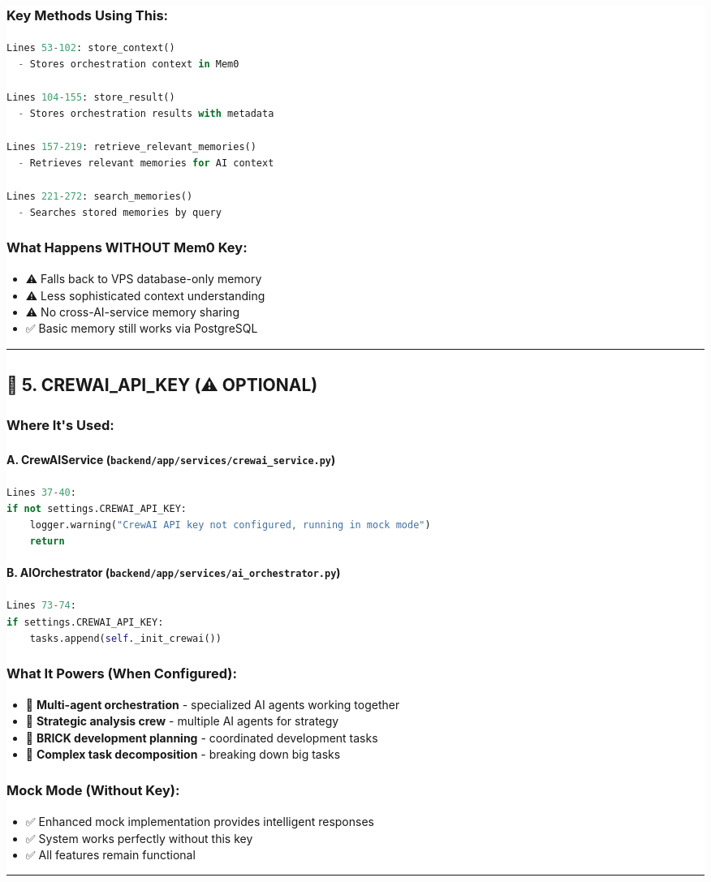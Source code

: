 ### Key Methods Using This:
```python
Lines 53-102: store_context()
  - Stores orchestration context in Mem0
  
Lines 104-155: store_result()
  - Stores orchestration results with metadata
  
Lines 157-219: retrieve_relevant_memories()
  - Retrieves relevant memories for AI context
  
Lines 221-272: search_memories()
  - Searches stored memories by query
```

### What Happens WITHOUT Mem0 Key:
- ⚠️ Falls back to VPS database-only memory
- ⚠️ Less sophisticated context understanding
- ⚠️ No cross-AI-service memory sharing
- ✅ Basic memory still works via PostgreSQL

---

## 🔑 5. CREWAI_API_KEY (⚠️ OPTIONAL)

### Where It's Used:

#### A. **CrewAIService** (`backend/app/services/crewai_service.py`)
```python
Lines 37-40:
if not settings.CREWAI_API_KEY:
    logger.warning("CrewAI API key not configured, running in mock mode")
    return
```

#### B. **AIOrchestrator** (`backend/app/services/ai_orchestrator.py`)
```python
Lines 73-74:
if settings.CREWAI_API_KEY:
    tasks.append(self._init_crewai())
```

### What It Powers (When Configured):
- 🔷 **Multi-agent orchestration** - specialized AI agents working together
- 🔷 **Strategic analysis crew** - multiple AI agents for strategy
- 🔷 **BRICK development planning** - coordinated development tasks
- 🔷 **Complex task decomposition** - breaking down big tasks

### Mock Mode (Without Key):
- ✅ Enhanced mock implementation provides intelligent responses
- ✅ System works perfectly without this key
- ✅ All features remain functional

---